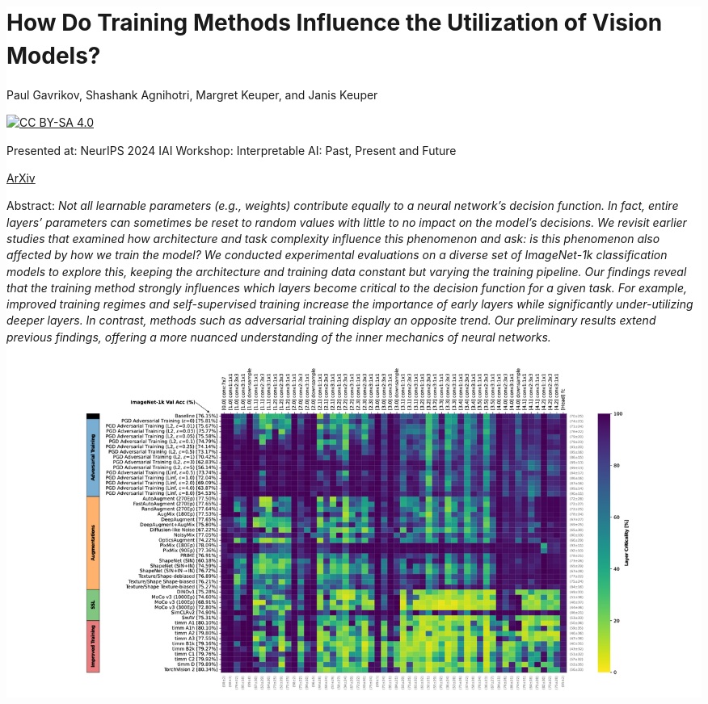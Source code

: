 # How Do Training Methods Influence the Utilization of Vision Models?
Paul Gavrikov, Shashank Agnihotri, Margret Keuper, and Janis Keuper

[![CC BY-SA 4.0][cc-by-sa-shield]][cc-by-sa]

Presented at: NeurIPS 2024 IAI Workshop: Interpretable AI: Past, Present and Future

[ArXiv](https://arxiv.org/abs/2410.14470)


Abstract: *Not all learnable parameters (e.g., weights) contribute equally to a neural network’s decision function. In fact, entire layers’ parameters can sometimes be reset to random values with little to no impact on the model’s decisions. We revisit earlier studies that examined how architecture and task complexity influence this phenomenon and ask: is this phenomenon also affected by how we train the model? We conducted experimental evaluations on a diverse set of ImageNet-1k classification models to explore this, keeping the architecture and training data constant but varying the training pipeline. Our findings reveal that the training method strongly influences which layers become critical to the decision function for a given task. For example, improved training regimes and self-supervised training increase the importance of early layers while significantly under-utilizing deeper layers. In contrast, methods such as adversarial training display an opposite trend. Our preliminary results extend previous findings, offering a more nuanced understanding of the inner mechanics of neural networks.*


[cc-by-sa]: http://creativecommons.org/licenses/by-sa/4.0/
[cc-by-sa-image]: https://licensebuttons.net/l/by-sa/4.0/88x31.png
[cc-by-sa-shield]: https://img.shields.io/badge/License-CC%20BY--SA%204.0-lightgrey.svg

<p align="center">
  <img src="assets/teaser.png" width="80%" />
</p>
